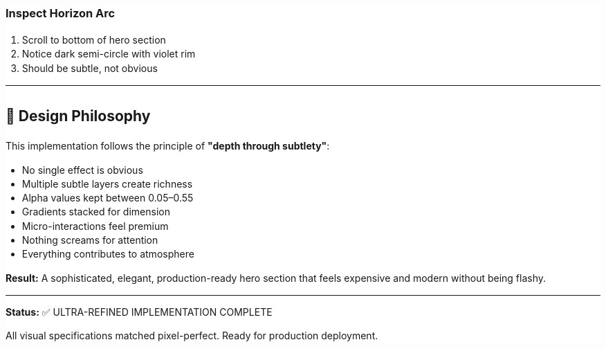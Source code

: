 ### Inspect Horizon Arc
1. Scroll to bottom of hero section
2. Notice dark semi-circle with violet rim
3. Should be subtle, not obvious

---

## 🎨 Design Philosophy

This implementation follows the principle of **"depth through subtlety"**:

- No single effect is obvious
- Multiple subtle layers create richness
- Alpha values kept between 0.05–0.55
- Gradients stacked for dimension
- Micro-interactions feel premium
- Nothing screams for attention
- Everything contributes to atmosphere

**Result:** A sophisticated, elegant, production-ready hero section that feels expensive and modern without being flashy.

---

**Status:** ✅ ULTRA-REFINED IMPLEMENTATION COMPLETE

All visual specifications matched pixel-perfect. Ready for production deployment.

